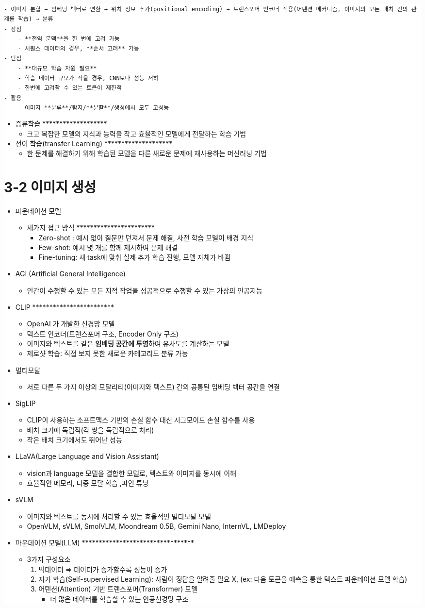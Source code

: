     - 이미지 분할 → 임베딩 벡터로 변환 → 위치 정보 추가(positional encoding) → 트랜스포머 인코더 적용(어텐션 메커니즘, 이미지의 모든 패치 간의 관계를 학습) → 분류
    - 장점
        - **전역 문맥**을 한 번에 고려 가능
        - 시퀀스 데이터의 경우, **순서 고려** 가능
    - 단점
        - **대규모 학습 자원 필요**
        - 학습 데이터 규모가 작을 경우, CNN보다 성능 저하
        - 한번에 고려할 수 있는 토큰이 제한적
    - 활용
        - 이미지 **분류**/탐지/**분할**/생성에서 모두 고성능
- 증류학습 *******************
    - 크고 복잡한 모델의 지식과 능력을 작고 효율적인 모델에게 전달하는 학습 기법
- 전이 학습(transfer Learning) ********************
    - 한 문제를 해결하기 위해 학습된 모델을 다른 새로운 문제에 재사용하는 머신러닝 기법

# 3-2 이미지 생성

- 파운데이션 모델
    - 세가지 접근 방식  ***********************
        - Zero-shot : 예시 없이 질문만 던져서 문제 해결, 사전 학습 모델이 배경 지식
        - Few-shot: 예시 몇 개를 함께 제시하여 문제 해결
        - Fine-tuning: 새 task에 맞춰 실제 추가 학습 진행, 모델 자체가 바뀜
- AGI (Artificial General Intelligence)
    - 인간이 수행할 수 있는 모든 지적 작업을 성공적으로 수행할 수 있는 가상의 인공지능
    
- CLIP  ************************
    - OpenAI 가 개발한 신경망 모델
    - 텍스트 인코더(트랜스포머 구조, Encoder Only 구조)
    - 이미지와 텍스트를 같은 **임베딩 공간에 투영**하여 유사도를 계산하는 모델
    - 제로샷 학습: 직접 보지 못한 새로운 카테고리도 분류 가능
- 멀티모달
    - 서로 다른 두 가지 이상의 모달리티(이미지와 텍스트) 간의  공통된 임베딩 벡터 공간을 연결
- SigLIP
    - CLIP이 사용하는 소프트맥스 기반의 손실 함수 대신 시그모이드 손실 함수를 사용
    - 배치 크기에 독립적(각 쌍을 독립적으로 처리)
    - 작은 배치 크기에서도 뛰어난 성능
- LLaVA(Large Language and Vision Assistant)
    - vision과 language 모델을 결합한 모델로, 텍스트와 이미지를 동시에 이해
    - 효율적인 메모리, 다중 모달 학습 ,파인 튜닝
- sVLM
    - 이미지와 텍스트를 동시에 처리할 수 있는 효율적인 멀티모달 모델
    - OpenVLM, sVLM, SmolVLM, Moondream 0.5B, Gemini Nano, InternVL, LMDeploy
- 파운데이션 모델(LLM)  *********************************
    - 3가지 구성요소
        1. 빅데이터 ⇒ 데이터가 증가할수록 성능이 증가
        2. 자가 학습(Self-supervised Learning): 사람이 정답을 알려줄 필요 X, 
        (ex: 다음 토큰을 예측을 통한 텍스트 파운데이션 모델 학습)
        3. 어텐션(Attention) 기반 트랜스포머(Transformer) 모델
            - 더 많은 데이터를 학습할 수 있는 인공신경망 구조
            